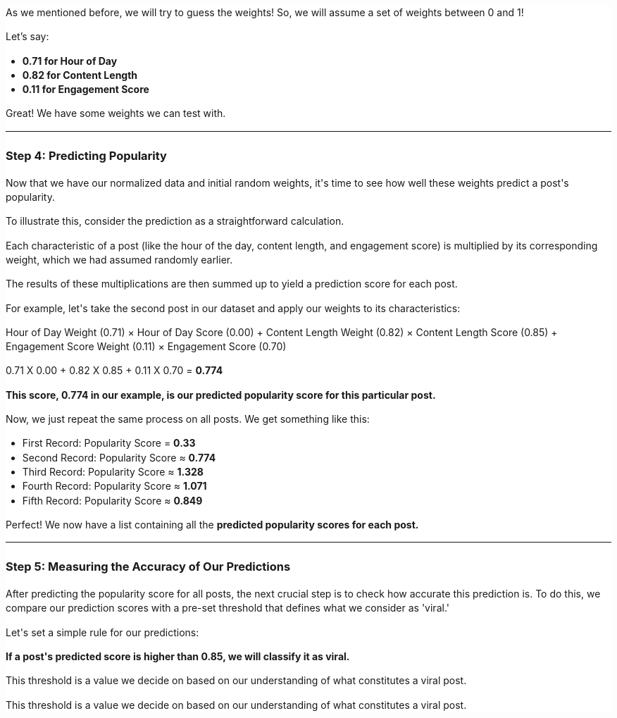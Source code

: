 As we mentioned before, we will try to guess the weights! So, we will assume a set of weights between 0 and 1!

Let’s say:

- **0.71 for Hour of Day**
- **0.82 for Content Length**
- **0.11 for Engagement Score**

Great! We have some weights we can test with.

---

### Step 4: Predicting Popularity

Now that we have our normalized data and initial random weights, it's time to see how well these weights predict a post's popularity.

To illustrate this, consider the prediction as a straightforward calculation.

Each characteristic of a post (like the hour of the day, content length, and engagement score) is multiplied by its corresponding weight, which we had assumed randomly earlier.

The results of these multiplications are then summed up to yield a prediction score for each post.

For example, let's take the second post in our dataset and apply our weights to its characteristics:

Hour of Day Weight (0.71) × Hour of Day Score (0.00) + Content Length Weight (0.82) × Content Length Score (0.85) + Engagement Score Weight (0.11) × Engagement Score (0.70)

0.71 X 0.00 + 0.82 X 0.85 + 0.11 X 0.70 = **0.774**

**This score, 0.774 in our example, is our predicted popularity score for this particular post.**

Now, we just repeat the same process on all posts. We get something like this:

- First Record: Popularity Score = **0.33**
- Second Record: Popularity Score ≈ **0.774**
- Third Record: Popularity Score ≈ **1.328**
- Fourth Record: Popularity Score ≈ **1.071**
- Fifth Record: Popularity Score ≈ **0.849**

Perfect! We now have a list containing all the **predicted popularity scores for each post.**

---

### Step 5: Measuring the Accuracy of Our Predictions

After predicting the popularity score for all posts, the next crucial step is to check how accurate this prediction is. To do this, we compare our prediction scores with a pre-set threshold that defines what we consider as 'viral.'

Let's set a simple rule for our predictions:

**If a post's predicted score is higher than 0.85, we will classify it as viral.**

This threshold is a value we decide on based on our understanding of what constitutes a viral post.

This threshold is a value we decide on based on our understanding of what constitutes a viral post.
